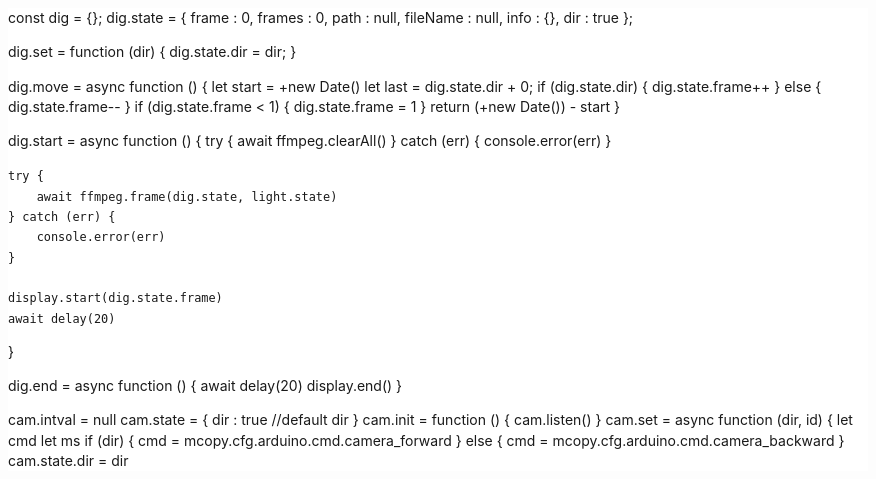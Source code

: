 const dig = {};
dig.state = {
    frame : 0,
    frames : 0,
    path : null,
    fileName : null,
    info : {},
    dir : true
};

dig.set  = function (dir) {
    dig.state.dir = dir;
}

dig.move = async function () {
    let start = +new Date()
    let last = dig.state.dir + 0;
    if (dig.state.dir) {
        dig.state.frame++
    } else {
        dig.state.frame--
    }
    if (dig.state.frame < 1) {
        dig.state.frame = 1
    }
    return (+new Date()) - start
}

dig.start = async function () {
    try {
        await ffmpeg.clearAll()
    } catch (err) {
        console.error(err)
    }
    
    try {
        await ffmpeg.frame(dig.state, light.state)
    } catch (err) {
        console.error(err)
    }

    display.start(dig.state.frame)
    await delay(20)
}

dig.end = async function () {
    await delay(20)
    display.end()
}

cam.intval = null
cam.state = {
    dir : true //default dir
}
cam.init = function () {
    cam.listen()
}
cam.set = async function (dir, id) {
    let cmd
    let ms
    if (dir) {
        cmd = mcopy.cfg.arduino.cmd.camera_forward
    } else {
        cmd = mcopy.cfg.arduino.cmd.camera_backward
    }
    cam.state.dir = dir

